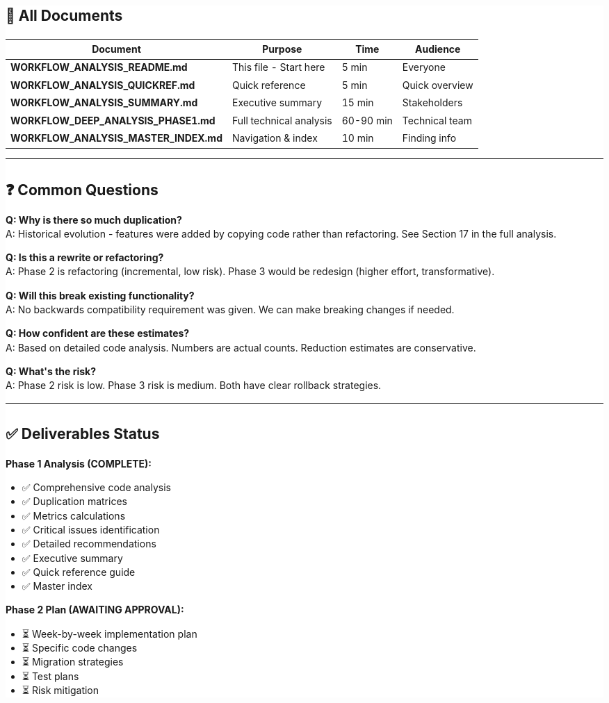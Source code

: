 
## 📁 All Documents

| Document | Purpose | Time | Audience |
|----------|---------|------|----------|
| **WORKFLOW_ANALYSIS_README.md** | This file - Start here | 5 min | Everyone |
| **WORKFLOW_ANALYSIS_QUICKREF.md** | Quick reference | 5 min | Quick overview |
| **WORKFLOW_ANALYSIS_SUMMARY.md** | Executive summary | 15 min | Stakeholders |
| **WORKFLOW_DEEP_ANALYSIS_PHASE1.md** | Full technical analysis | 60-90 min | Technical team |
| **WORKFLOW_ANALYSIS_MASTER_INDEX.md** | Navigation & index | 10 min | Finding info |

---

## ❓ Common Questions

**Q: Why is there so much duplication?**  
A: Historical evolution - features were added by copying code rather than refactoring. See Section 17 in the full analysis.

**Q: Is this a rewrite or refactoring?**  
A: Phase 2 is refactoring (incremental, low risk). Phase 3 would be redesign (higher effort, transformative).

**Q: Will this break existing functionality?**  
A: No backwards compatibility requirement was given. We can make breaking changes if needed.

**Q: How confident are these estimates?**  
A: Based on detailed code analysis. Numbers are actual counts. Reduction estimates are conservative.

**Q: What's the risk?**  
A: Phase 2 risk is low. Phase 3 risk is medium. Both have clear rollback strategies.

---

## ✅ Deliverables Status

**Phase 1 Analysis (COMPLETE):**
- ✅ Comprehensive code analysis
- ✅ Duplication matrices
- ✅ Metrics calculations
- ✅ Critical issues identification
- ✅ Detailed recommendations
- ✅ Executive summary
- ✅ Quick reference guide
- ✅ Master index

**Phase 2 Plan (AWAITING APPROVAL):**
- ⏳ Week-by-week implementation plan
- ⏳ Specific code changes
- ⏳ Migration strategies
- ⏳ Test plans
- ⏳ Risk mitigation
